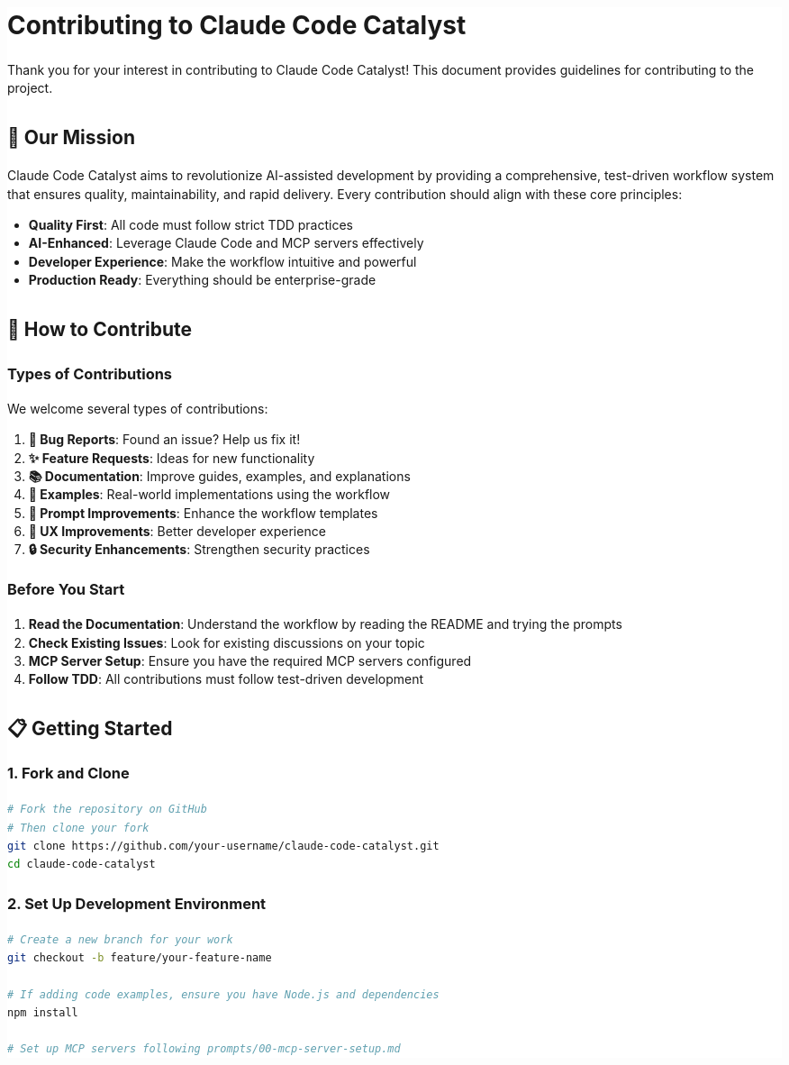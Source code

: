 # Contributing to Claude Code Catalyst

Thank you for your interest in contributing to Claude Code Catalyst! This document provides guidelines for contributing to the project.

## 🎯 Our Mission

Claude Code Catalyst aims to revolutionize AI-assisted development by providing a comprehensive, test-driven workflow system that ensures quality, maintainability, and rapid delivery. Every contribution should align with these core principles:

- **Quality First**: All code must follow strict TDD practices
- **AI-Enhanced**: Leverage Claude Code and MCP servers effectively
- **Developer Experience**: Make the workflow intuitive and powerful
- **Production Ready**: Everything should be enterprise-grade

## 🚀 How to Contribute

### Types of Contributions

We welcome several types of contributions:

1. **🐛 Bug Reports**: Found an issue? Help us fix it!
2. **✨ Feature Requests**: Ideas for new functionality
3. **📚 Documentation**: Improve guides, examples, and explanations
4. **🧪 Examples**: Real-world implementations using the workflow
5. **🔧 Prompt Improvements**: Enhance the workflow templates
6. **🎨 UX Improvements**: Better developer experience
7. **🔒 Security Enhancements**: Strengthen security practices

### Before You Start

1. **Read the Documentation**: Understand the workflow by reading the README and trying the prompts
2. **Check Existing Issues**: Look for existing discussions on your topic
3. **MCP Server Setup**: Ensure you have the required MCP servers configured
4. **Follow TDD**: All contributions must follow test-driven development

## 📋 Getting Started

### 1. Fork and Clone

```bash
# Fork the repository on GitHub
# Then clone your fork
git clone https://github.com/your-username/claude-code-catalyst.git
cd claude-code-catalyst
```

### 2. Set Up Development Environment

```bash
# Create a new branch for your work
git checkout -b feature/your-feature-name

# If adding code examples, ensure you have Node.js and dependencies
npm install

# Set up MCP servers following prompts/00-mcp-server-setup.md
```
